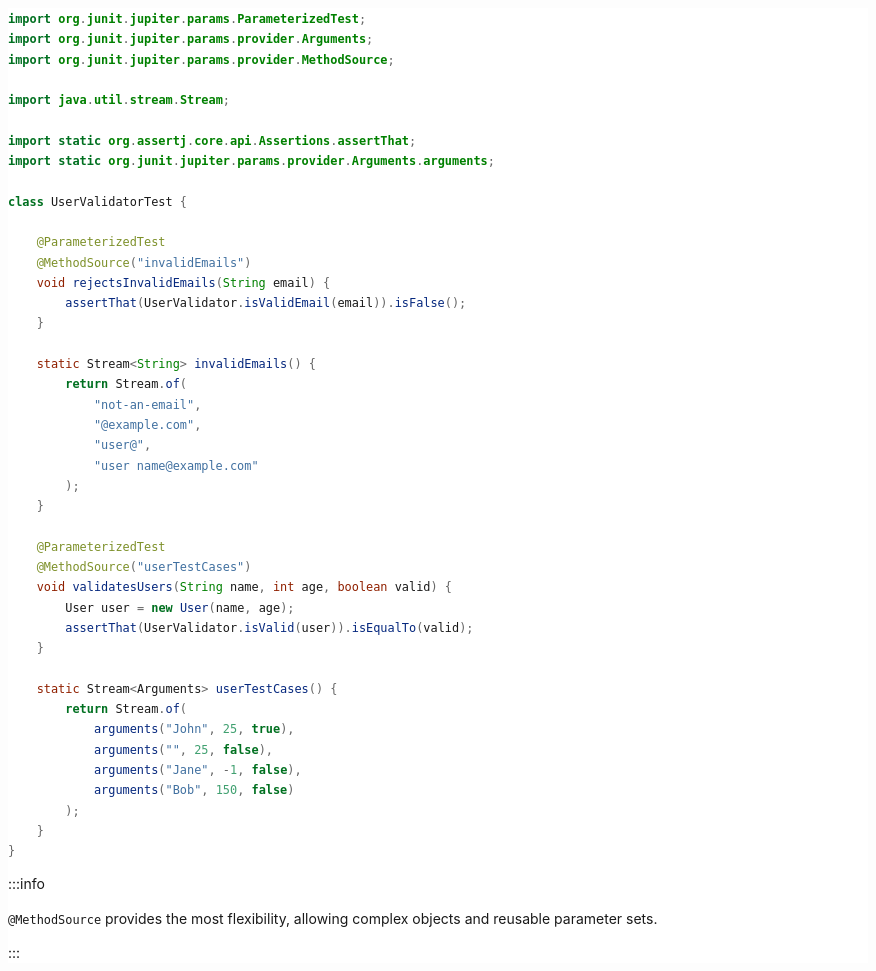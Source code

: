 ```java title="UserValidatorTest.java"
import org.junit.jupiter.params.ParameterizedTest;
import org.junit.jupiter.params.provider.Arguments;
import org.junit.jupiter.params.provider.MethodSource;

import java.util.stream.Stream;

import static org.assertj.core.api.Assertions.assertThat;
import static org.junit.jupiter.params.provider.Arguments.arguments;

class UserValidatorTest {

    @ParameterizedTest
    @MethodSource("invalidEmails")
    void rejectsInvalidEmails(String email) {
        assertThat(UserValidator.isValidEmail(email)).isFalse();
    }

    static Stream<String> invalidEmails() {
        return Stream.of(
            "not-an-email",
            "@example.com",
            "user@",
            "user name@example.com"
        );
    }

    @ParameterizedTest
    @MethodSource("userTestCases")
    void validatesUsers(String name, int age, boolean valid) {
        User user = new User(name, age);
        assertThat(UserValidator.isValid(user)).isEqualTo(valid);
    }

    static Stream<Arguments> userTestCases() {
        return Stream.of(
            arguments("John", 25, true),
            arguments("", 25, false),
            arguments("Jane", -1, false),
            arguments("Bob", 150, false)
        );
    }
}
```

:::info

`@MethodSource` provides the most flexibility, allowing complex objects and reusable parameter sets.

:::

</TabItem>
<TabItem value="enumSource" label="@EnumSource">
